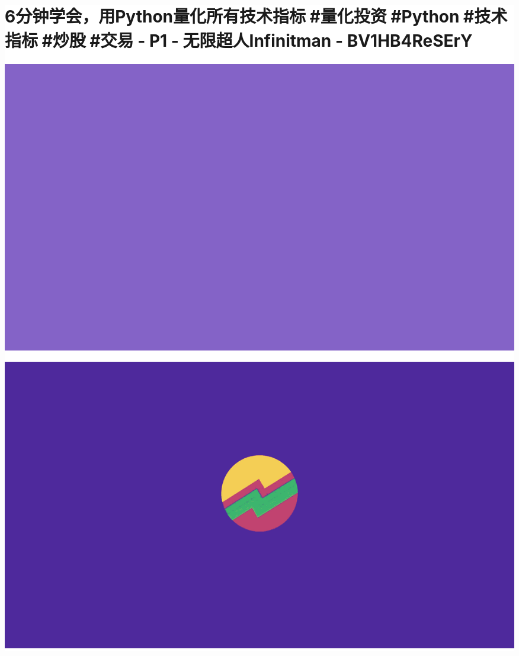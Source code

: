 # 6分钟学会，用Python量化所有技术指标 #量化投资 #Python #技术指标 #炒股 #交易 - P1 - 无限超人Infinitman - BV1HB4ReSErY

![](img/e5c85b8a8a075e89c0904036f41413f6_0.png)

![](img/e5c85b8a8a075e89c0904036f41413f6_1.png)
